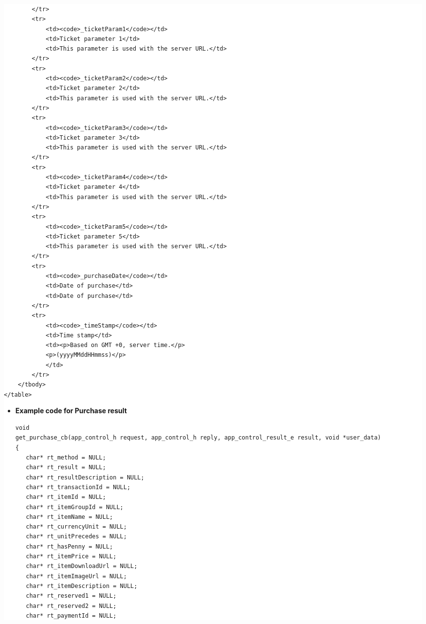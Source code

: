 			</tr>
			<tr>
				<td><code>_ticketParam1</code></td>
				<td>Ticket parameter 1</td>
				<td>This parameter is used with the server URL.</td>
			</tr>
			<tr>
				<td><code>_ticketParam2</code></td>
				<td>Ticket parameter 2</td>
				<td>This parameter is used with the server URL.</td>
			</tr>
			<tr>
				<td><code>_ticketParam3</code></td>
				<td>Ticket parameter 3</td>
				<td>This parameter is used with the server URL.</td>
			</tr>
			<tr>
				<td><code>_ticketParam4</code></td>
				<td>Ticket parameter 4</td>
				<td>This parameter is used with the server URL.</td>
			</tr>
			<tr>
				<td><code>_ticketParam5</code></td>
				<td>Ticket parameter 5</td>
				<td>This parameter is used with the server URL.</td>
			</tr>
			<tr>
				<td><code>_purchaseDate</code></td>
				<td>Date of purchase</td>
				<td>Date of purchase</td>
			</tr>
			<tr>
				<td><code>_timeStamp</code></td>
				<td>Time stamp</td>
				<td><p>Based on GMT +0, server time.</p>
				<p>(yyyyMMddHHmmss)</p>
				</td>
			</tr>
		</tbody>
	</table>

- **Example code for Purchase result**
  ```
  void
  get_purchase_cb(app_control_h request, app_control_h reply, app_control_result_e result, void *user_data)
  {
     char* rt_method = NULL;
     char* rt_result = NULL;
     char* rt_resultDescription = NULL;
     char* rt_transactionId = NULL;
     char* rt_itemId = NULL;
     char* rt_itemGroupId = NULL;
     char* rt_itemName = NULL;
     char* rt_currencyUnit = NULL;
     char* rt_unitPrecedes = NULL;
     char* rt_hasPenny = NULL;
     char* rt_itemPrice = NULL;
     char* rt_itemDownloadUrl = NULL;
     char* rt_itemImageUrl = NULL;
     char* rt_itemDescription = NULL;
     char* rt_reserved1 = NULL;
     char* rt_reserved2 = NULL;
     char* rt_paymentId = NULL;
  ```